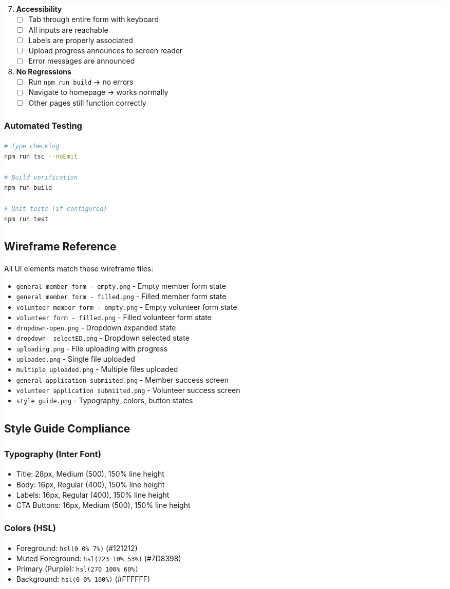 7. **Accessibility**
   - [ ] Tab through entire form with keyboard
   - [ ] All inputs are reachable
   - [ ] Labels are properly associated
   - [ ] Upload progress announces to screen reader
   - [ ] Error messages are announced

8. **No Regressions**
   - [ ] Run `npm run build` → no errors
   - [ ] Navigate to homepage → works normally
   - [ ] Other pages still function correctly

### Automated Testing
```bash
# Type checking
npm run tsc --noEmit

# Build verification
npm run build

# Unit tests (if configured)
npm run test
```

## Wireframe Reference

All UI elements match these wireframe files:
- `general member form - empty.png` - Empty member form state
- `general member form - filled.png` - Filled member form state
- `volunteer member form - empty.png` - Empty volunteer form state
- `volunteer form - filled.png` - Filled volunteer form state
- `dropdown-open.png` - Dropdown expanded state
- `dropdown- selectED.png` - Dropdown selected state
- `uploading.png` - File uploading with progress
- `uploaded.png` - Single file uploaded
- `multiple uploaded.png` - Multiple files uploaded
- `general application submiited.png` - Member success screen
- `volunteer application submiited.png` - Volunteer success screen
- `style guide.png` - Typography, colors, button states

## Style Guide Compliance

### Typography (Inter Font)
- Title: 28px, Medium (500), 150% line height
- Body: 16px, Regular (400), 150% line height
- Labels: 16px, Regular (400), 150% line height
- CTA Buttons: 16px, Medium (500), 150% line height

### Colors (HSL)
- Foreground: `hsl(0 0% 7%)` (#121212)
- Muted Foreground: `hsl(223 10% 53%)` (#7D8398)
- Primary (Purple): `hsl(270 100% 60%)`
- Background: `hsl(0 0% 100%)` (#FFFFFF)
